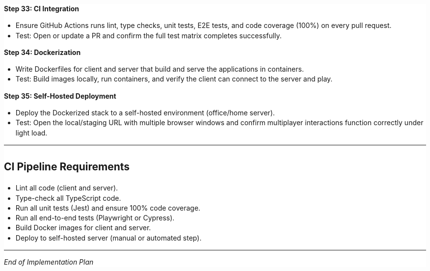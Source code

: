 **Step 33: CI Integration**  
- Ensure GitHub Actions runs lint, type checks, unit tests, E2E tests, and code coverage (100%) on every pull request.  
- Test: Open or update a PR and confirm the full test matrix completes successfully.

**Step 34: Dockerization**  
- Write Dockerfiles for client and server that build and serve the applications in containers.  
- Test: Build images locally, run containers, and verify the client can connect to the server and play.

**Step 35: Self-Hosted Deployment**  
- Deploy the Dockerized stack to a self-hosted environment (office/home server).  
- Test: Open the local/staging URL with multiple browser windows and confirm multiplayer interactions function correctly under light load.

---

## CI Pipeline Requirements

- Lint all code (client and server).
- Type-check all TypeScript code.
- Run all unit tests (Jest) and ensure 100% code coverage.
- Run all end-to-end tests (Playwright or Cypress).
- Build Docker images for client and server.
- Deploy to self-hosted server (manual or automated step).

---

_End of Implementation Plan_
